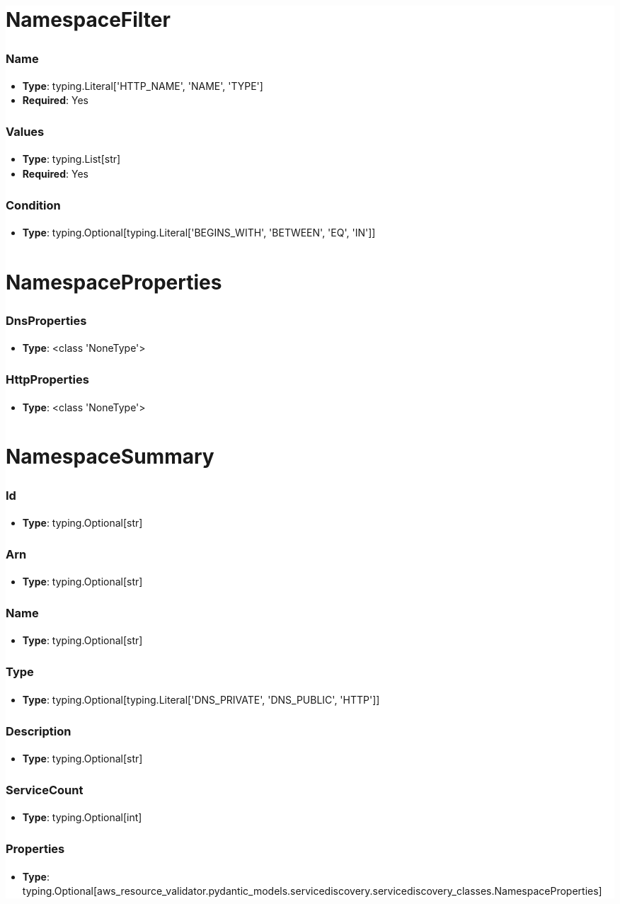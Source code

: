 
# NamespaceFilter

### Name
- **Type**: typing.Literal['HTTP_NAME', 'NAME', 'TYPE']
- **Required**: Yes

### Values
- **Type**: typing.List[str]
- **Required**: Yes

### Condition
- **Type**: typing.Optional[typing.Literal['BEGINS_WITH', 'BETWEEN', 'EQ', 'IN']]


# NamespaceProperties

### DnsProperties
- **Type**: <class 'NoneType'>

### HttpProperties
- **Type**: <class 'NoneType'>


# NamespaceSummary

### Id
- **Type**: typing.Optional[str]

### Arn
- **Type**: typing.Optional[str]

### Name
- **Type**: typing.Optional[str]

### Type
- **Type**: typing.Optional[typing.Literal['DNS_PRIVATE', 'DNS_PUBLIC', 'HTTP']]

### Description
- **Type**: typing.Optional[str]

### ServiceCount
- **Type**: typing.Optional[int]

### Properties
- **Type**: typing.Optional[aws_resource_validator.pydantic_models.servicediscovery.servicediscovery_classes.NamespaceProperties]
